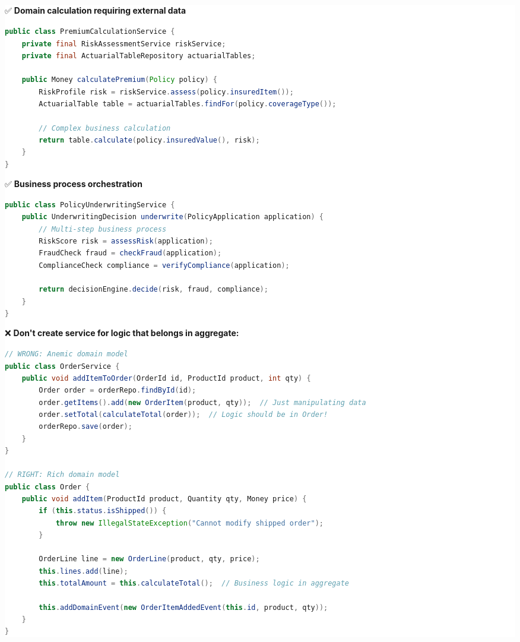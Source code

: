 
✅ **Domain calculation requiring external data**
```java
public class PremiumCalculationService {
    private final RiskAssessmentService riskService;
    private final ActuarialTableRepository actuarialTables;
    
    public Money calculatePremium(Policy policy) {
        RiskProfile risk = riskService.assess(policy.insuredItem());
        ActuarialTable table = actuarialTables.findFor(policy.coverageType());
        
        // Complex business calculation
        return table.calculate(policy.insuredValue(), risk);
    }
}
```

✅ **Business process orchestration**
```java
public class PolicyUnderwritingService {
    public UnderwritingDecision underwrite(PolicyApplication application) {
        // Multi-step business process
        RiskScore risk = assessRisk(application);
        FraudCheck fraud = checkFraud(application);
        ComplianceCheck compliance = verifyCompliance(application);
        
        return decisionEngine.decide(risk, fraud, compliance);
    }
}
```

❌ **Don't create service for logic that belongs in aggregate:**
```java
// WRONG: Anemic domain model
public class OrderService {
    public void addItemToOrder(OrderId id, ProductId product, int qty) {
        Order order = orderRepo.findById(id);
        order.getItems().add(new OrderItem(product, qty));  // Just manipulating data
        order.setTotal(calculateTotal(order));  // Logic should be in Order!
        orderRepo.save(order);
    }
}

// RIGHT: Rich domain model
public class Order {
    public void addItem(ProductId product, Quantity qty, Money price) {
        if (this.status.isShipped()) {
            throw new IllegalStateException("Cannot modify shipped order");
        }
        
        OrderLine line = new OrderLine(product, qty, price);
        this.lines.add(line);
        this.totalAmount = this.calculateTotal();  // Business logic in aggregate
        
        this.addDomainEvent(new OrderItemAddedEvent(this.id, product, qty));
    }
}
```
